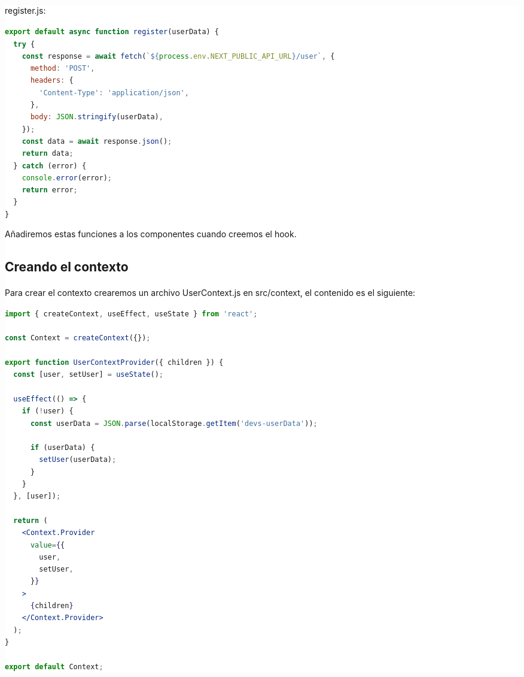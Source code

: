register.js:

```jsx
export default async function register(userData) {
  try {
    const response = await fetch(`${process.env.NEXT_PUBLIC_API_URL}/user`, {
      method: 'POST',
      headers: {
        'Content-Type': 'application/json',
      },
      body: JSON.stringify(userData),
    });
    const data = await response.json();
    return data;
  } catch (error) {
    console.error(error);
    return error;
  }
}
```

Añadiremos estas funciones a los componentes cuando creemos el hook.

## Creando el contexto

Para crear el contexto crearemos un archivo UserContext.js en src/context, el contenido es el siguiente:

```jsx
import { createContext, useEffect, useState } from 'react';

const Context = createContext({});

export function UserContextProvider({ children }) {
  const [user, setUser] = useState();

  useEffect(() => {
    if (!user) {
      const userData = JSON.parse(localStorage.getItem('devs-userData'));

      if (userData) {
        setUser(userData);
      }
    }
  }, [user]);

  return (
    <Context.Provider
      value={{
        user,
        setUser,
      }}
    >
      {children}
    </Context.Provider>
  );
}

export default Context;
```
